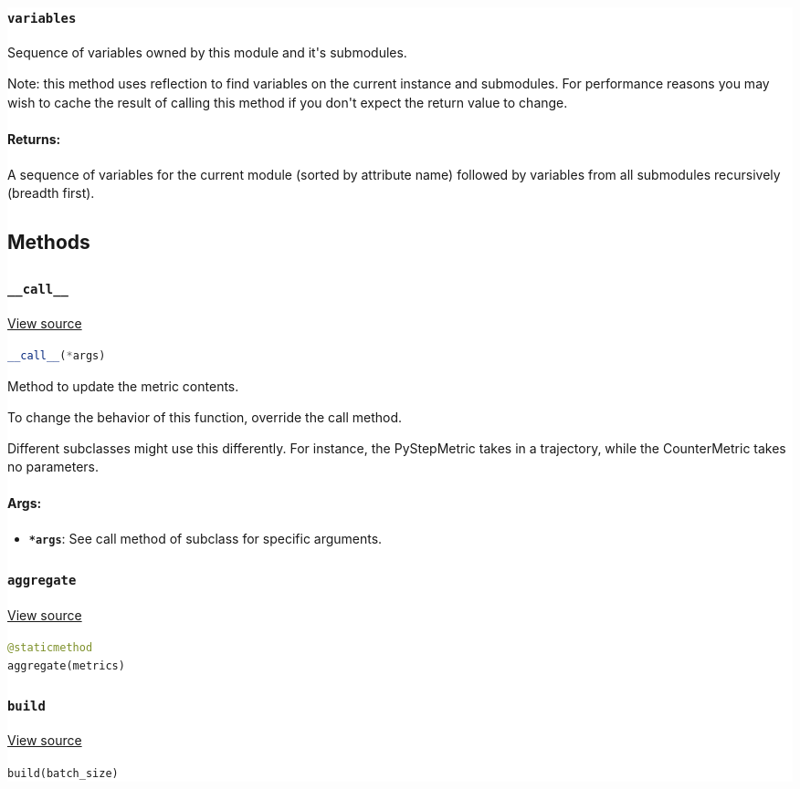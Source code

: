 <h3 id="variables"><code>variables</code></h3>

Sequence of variables owned by this module and it's submodules.

Note: this method uses reflection to find variables on the current instance
and submodules. For performance reasons you may wish to cache the result
of calling this method if you don't expect the return value to change.

#### Returns:

A sequence of variables for the current module (sorted by attribute
name) followed by variables from all submodules recursively (breadth
first).

## Methods

<h3 id="__call__"><code>__call__</code></h3>

<a target="_blank" href="https://github.com/tensorflow/agents/tree/master/tf_agents/metrics/py_metric.py">View
source</a>

``` python
__call__(*args)
```

Method to update the metric contents.

To change the behavior of this function, override the call method.

Different subclasses might use this differently. For instance, the
PyStepMetric takes in a trajectory, while the CounterMetric takes no
parameters.

#### Args:

* <b>`*args`</b>: See call method of subclass for specific arguments.

<h3 id="aggregate"><code>aggregate</code></h3>

<a target="_blank" href="https://github.com/tensorflow/agents/tree/master/tf_agents/metrics/batched_py_metric.py">View
source</a>

``` python
@staticmethod
aggregate(metrics)
```

<h3 id="build"><code>build</code></h3>

<a target="_blank" href="https://github.com/tensorflow/agents/tree/master/tf_agents/metrics/batched_py_metric.py">View
source</a>

``` python
build(batch_size)
```
